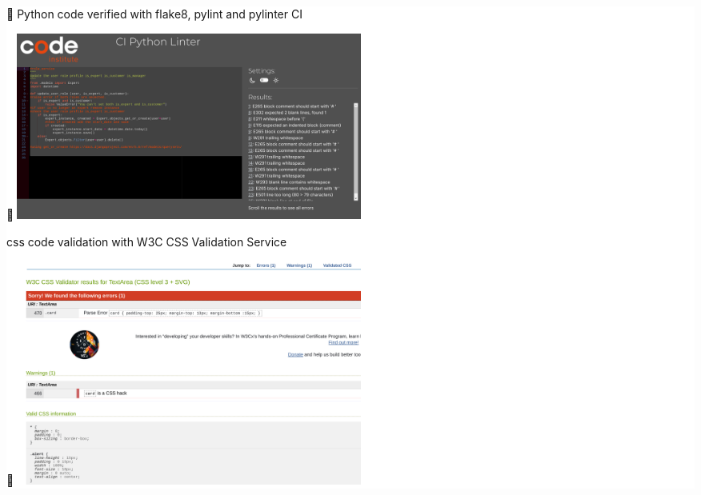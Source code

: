🐍 Python code verified with flake8, pylint and pylinter CI

🔗 <img src="./rbmdoc/Linter.png" width="50%" height="50%">

css code validation with W3C CSS Validation Service

🔗 <img src="./rbmdoc/css validator.png" width="50%" height="50%">
